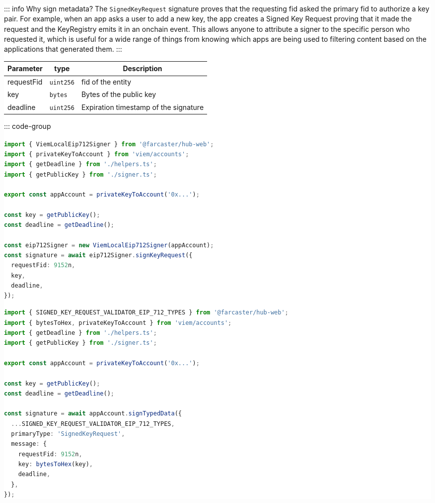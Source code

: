 ::: info Why sign metadata?
The `SignedKeyRequest` signature proves that the requesting fid asked the primary fid to authorize a key pair. For example, when an app asks a user to add a new key, the app creates a Signed Key Request proving that it made the request and the KeyRegistry emits it in an onchain event. This allows anyone to attribute a signer to the specific person who requested it, which is useful for a wide range of things from knowing which apps are being used to filtering content based on the applications that generated them.
:::

| Parameter  | type      | Description                           |
| ---------- | --------- | ------------------------------------- |
| requestFid | `uint256` | fid of the entity                     |
| key        | `bytes`   | Bytes of the public key               |
| deadline   | `uint256` | Expiration timestamp of the signature |

::: code-group

```ts [@farcaster/hub-web]
import { ViemLocalEip712Signer } from '@farcaster/hub-web';
import { privateKeyToAccount } from 'viem/accounts';
import { getDeadline } from './helpers.ts';
import { getPublicKey } from './signer.ts';

export const appAccount = privateKeyToAccount('0x...');

const key = getPublicKey();
const deadline = getDeadline();

const eip712Signer = new ViemLocalEip712Signer(appAccount);
const signature = await eip712Signer.signKeyRequest({
  requestFid: 9152n,
  key,
  deadline,
});
```

```ts [Viem]
import { SIGNED_KEY_REQUEST_VALIDATOR_EIP_712_TYPES } from '@farcaster/hub-web';
import { bytesToHex, privateKeyToAccount } from 'viem/accounts';
import { getDeadline } from './helpers.ts';
import { getPublicKey } from './signer.ts';

export const appAccount = privateKeyToAccount('0x...');

const key = getPublicKey();
const deadline = getDeadline();

const signature = await appAccount.signTypedData({
  ...SIGNED_KEY_REQUEST_VALIDATOR_EIP_712_TYPES,
  primaryType: 'SignedKeyRequest',
  message: {
    requestFid: 9152n,
    key: bytesToHex(key),
    deadline,
  },
});
```
